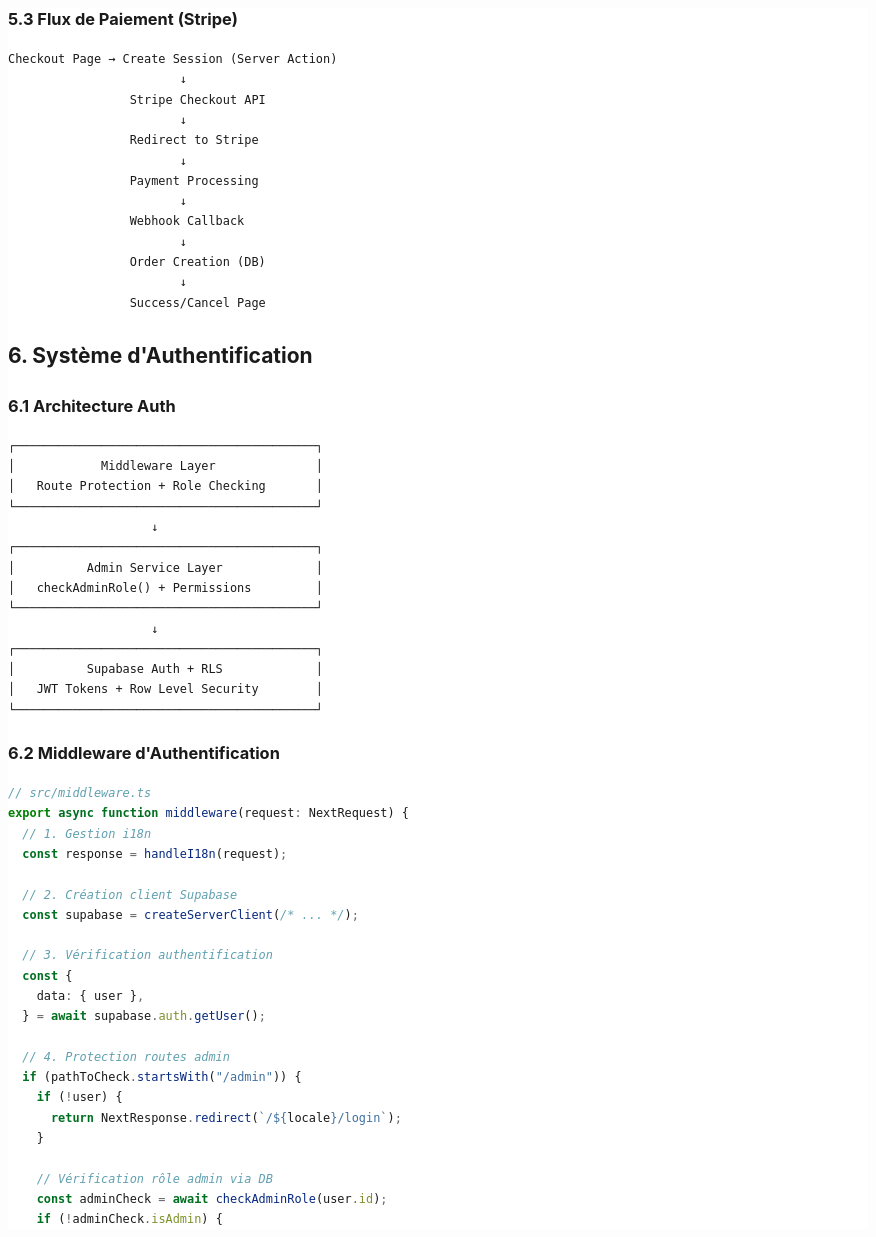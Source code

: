 ### 5.3 Flux de Paiement (Stripe)

```
Checkout Page → Create Session (Server Action)
                        ↓
                 Stripe Checkout API
                        ↓
                 Redirect to Stripe
                        ↓
                 Payment Processing
                        ↓
                 Webhook Callback
                        ↓
                 Order Creation (DB)
                        ↓
                 Success/Cancel Page
```

## 6. Système d'Authentification

### 6.1 Architecture Auth

```
┌──────────────────────────────────────────┐
│            Middleware Layer              │
│   Route Protection + Role Checking       │
└──────────────────────────────────────────┘
                    ↓
┌──────────────────────────────────────────┐
│          Admin Service Layer             │
│   checkAdminRole() + Permissions         │
└──────────────────────────────────────────┘
                    ↓
┌──────────────────────────────────────────┐
│          Supabase Auth + RLS             │
│   JWT Tokens + Row Level Security        │
└──────────────────────────────────────────┘
```

### 6.2 Middleware d'Authentification

```typescript
// src/middleware.ts
export async function middleware(request: NextRequest) {
  // 1. Gestion i18n
  const response = handleI18n(request);

  // 2. Création client Supabase
  const supabase = createServerClient(/* ... */);

  // 3. Vérification authentification
  const {
    data: { user },
  } = await supabase.auth.getUser();

  // 4. Protection routes admin
  if (pathToCheck.startsWith("/admin")) {
    if (!user) {
      return NextResponse.redirect(`/${locale}/login`);
    }

    // Vérification rôle admin via DB
    const adminCheck = await checkAdminRole(user.id);
    if (!adminCheck.isAdmin) {
```